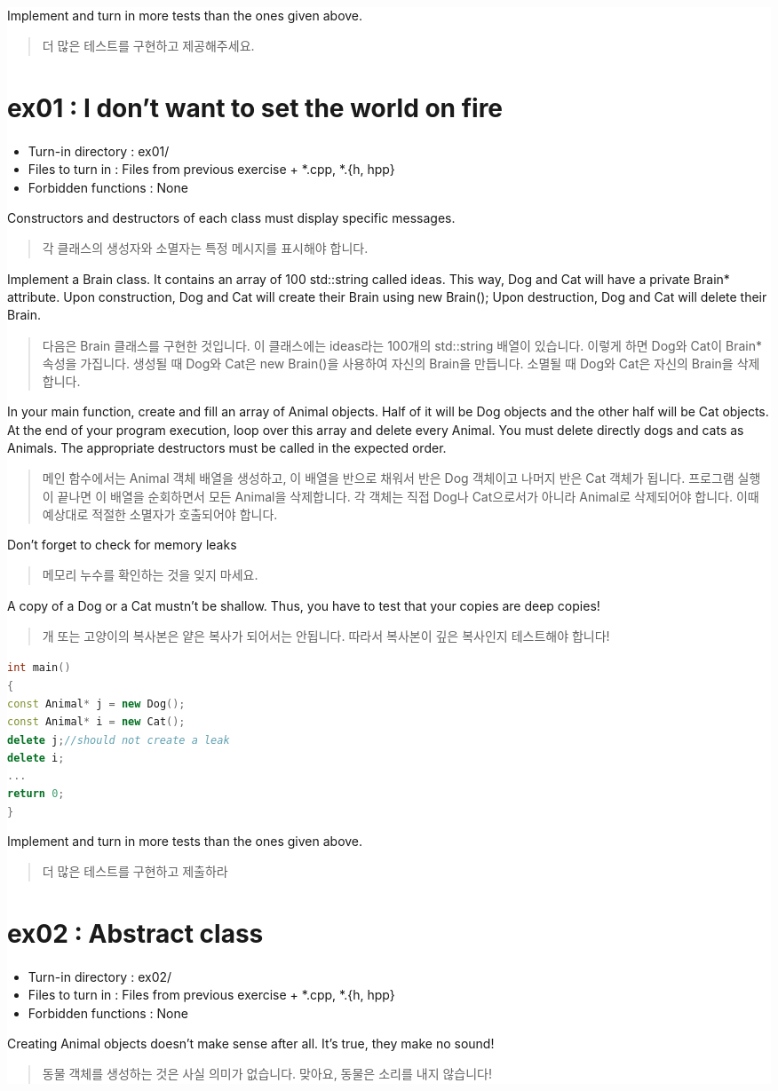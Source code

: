 Implement and turn in more tests than the ones given above.
>더 많은 테스트를 구현하고 제공해주세요.

# ex01 : I don’t want to set the world on fire
* Turn-in directory : ex01/
* Files to turn in : Files from previous exercise + *.cpp, *.{h, hpp}
* Forbidden functions : None

Constructors and destructors of each class must display specific messages.
>각 클래스의 생성자와 소멸자는 특정 메시지를 표시해야 합니다.

Implement a Brain class. It contains an array of 100 std::string called ideas.
This way, Dog and Cat will have a private Brain* attribute.
Upon construction, Dog and Cat will create their Brain using new Brain();
Upon destruction, Dog and Cat will delete their Brain.
>다음은 Brain 클래스를 구현한 것입니다. 이 클래스에는 ideas라는 100개의 std::string 배열이 있습니다. 이렇게 하면 Dog와 Cat이 Brain* 속성을 가집니다. 생성될 때 Dog와 Cat은 new Brain()을 사용하여 자신의 Brain을 만듭니다. 소멸될 때 Dog와 Cat은 자신의 Brain을 삭제합니다.

In your main function, create and fill an array of Animal objects. Half of it will
be Dog objects and the other half will be Cat objects. At the end of your program
execution, loop over this array and delete every Animal. You must delete directly dogs
and cats as Animals. The appropriate destructors must be called in the expected order.
>메인 함수에서는 Animal 객체 배열을 생성하고, 이 배열을 반으로 채워서 반은 Dog 객체이고 나머지 반은 Cat 객체가 됩니다. 프로그램 실행이 끝나면 이 배열을 순회하면서 모든 Animal을 삭제합니다. 각 객체는 직접 Dog나 Cat으로서가 아니라 Animal로 삭제되어야 합니다. 이때 예상대로 적절한 소멸자가 호출되어야 합니다.

Don’t forget to check for memory leaks
>메모리 누수를 확인하는 것을 잊지 마세요.

A copy of a Dog or a Cat mustn’t be shallow. Thus, you have to test that your copies are deep copies!
>개 또는 고양이의 복사본은 얕은 복사가 되어서는 안됩니다. 따라서 복사본이 깊은 복사인지 테스트해야 합니다!

```c++
int main()
{
const Animal* j = new Dog();
const Animal* i = new Cat();
delete j;//should not create a leak
delete i;
...
return 0;
}
```

Implement and turn in more tests than the ones given above.
>더 많은 테스트를 구현하고 제출하라

# ex02 : Abstract class
* Turn-in directory : ex02/
* Files to turn in : Files from previous exercise + *.cpp, *.{h, hpp}
* Forbidden functions : None

Creating Animal objects doesn’t make sense after all. It’s true, they make no sound!
>동물 객체를 생성하는 것은 사실 의미가 없습니다. 맞아요, 동물은 소리를 내지 않습니다!
